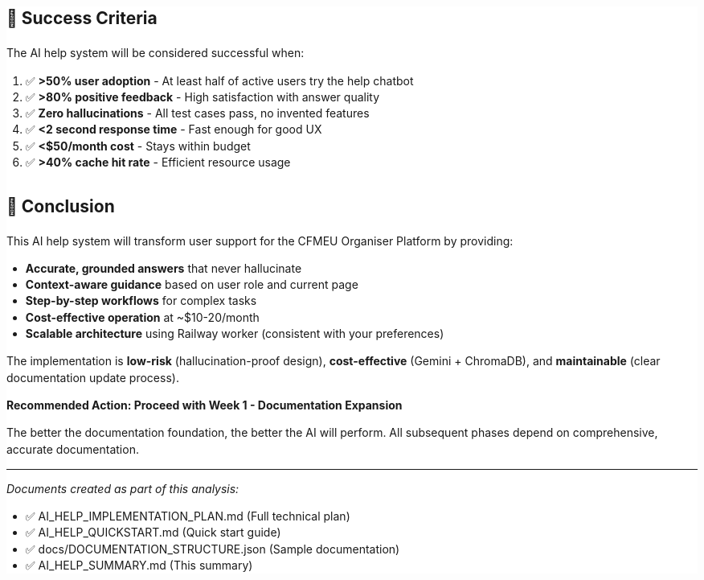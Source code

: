 ## 🎯 Success Criteria

The AI help system will be considered successful when:

1. ✅ **>50% user adoption** - At least half of active users try the help chatbot
2. ✅ **>80% positive feedback** - High satisfaction with answer quality
3. ✅ **Zero hallucinations** - All test cases pass, no invented features
4. ✅ **<2 second response time** - Fast enough for good UX
5. ✅ **<$50/month cost** - Stays within budget
6. ✅ **>40% cache hit rate** - Efficient resource usage

## 🏁 Conclusion

This AI help system will transform user support for the CFMEU Organiser Platform by providing:

- **Accurate, grounded answers** that never hallucinate
- **Context-aware guidance** based on user role and current page
- **Step-by-step workflows** for complex tasks
- **Cost-effective operation** at ~$10-20/month
- **Scalable architecture** using Railway worker (consistent with your preferences)

The implementation is **low-risk** (hallucination-proof design), **cost-effective** (Gemini + ChromaDB), and **maintainable** (clear documentation update process).

**Recommended Action: Proceed with Week 1 - Documentation Expansion**

The better the documentation foundation, the better the AI will perform. All subsequent phases depend on comprehensive, accurate documentation.

---

*Documents created as part of this analysis:*
- ✅ AI_HELP_IMPLEMENTATION_PLAN.md (Full technical plan)
- ✅ AI_HELP_QUICKSTART.md (Quick start guide)
- ✅ docs/DOCUMENTATION_STRUCTURE.json (Sample documentation)
- ✅ AI_HELP_SUMMARY.md (This summary)
